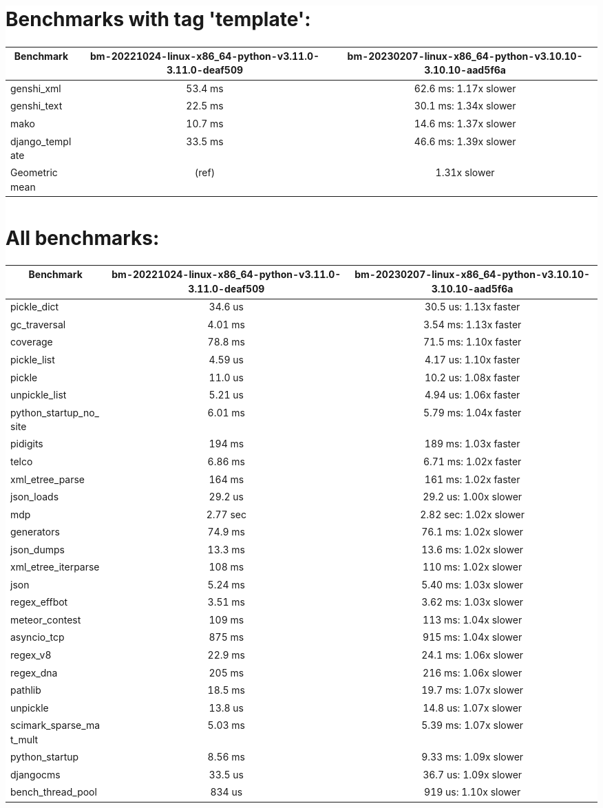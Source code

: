 Benchmarks with tag 'template':
===============================

| Benchmark       | bm-20221024-linux-x86_64-python-v3.11.0-3.11.0-deaf509 | bm-20230207-linux-x86_64-python-v3.10.10-3.10.10-aad5f6a |
|-----------------|:------------------------------------------------------:|:--------------------------------------------------------:|
| genshi_xml      | 53.4 ms                                                | 62.6 ms: 1.17x slower                                    |
| genshi_text     | 22.5 ms                                                | 30.1 ms: 1.34x slower                                    |
| mako            | 10.7 ms                                                | 14.6 ms: 1.37x slower                                    |
| django_template | 33.5 ms                                                | 46.6 ms: 1.39x slower                                    |
| Geometric mean  | (ref)                                                  | 1.31x slower                                             |

All benchmarks:
===============

| Benchmark               | bm-20221024-linux-x86_64-python-v3.11.0-3.11.0-deaf509 | bm-20230207-linux-x86_64-python-v3.10.10-3.10.10-aad5f6a |
|-------------------------|:------------------------------------------------------:|:--------------------------------------------------------:|
| pickle_dict             | 34.6 us                                                | 30.5 us: 1.13x faster                                    |
| gc_traversal            | 4.01 ms                                                | 3.54 ms: 1.13x faster                                    |
| coverage                | 78.8 ms                                                | 71.5 ms: 1.10x faster                                    |
| pickle_list             | 4.59 us                                                | 4.17 us: 1.10x faster                                    |
| pickle                  | 11.0 us                                                | 10.2 us: 1.08x faster                                    |
| unpickle_list           | 5.21 us                                                | 4.94 us: 1.06x faster                                    |
| python_startup_no_site  | 6.01 ms                                                | 5.79 ms: 1.04x faster                                    |
| pidigits                | 194 ms                                                 | 189 ms: 1.03x faster                                     |
| telco                   | 6.86 ms                                                | 6.71 ms: 1.02x faster                                    |
| xml_etree_parse         | 164 ms                                                 | 161 ms: 1.02x faster                                     |
| json_loads              | 29.2 us                                                | 29.2 us: 1.00x slower                                    |
| mdp                     | 2.77 sec                                               | 2.82 sec: 1.02x slower                                   |
| generators              | 74.9 ms                                                | 76.1 ms: 1.02x slower                                    |
| json_dumps              | 13.3 ms                                                | 13.6 ms: 1.02x slower                                    |
| xml_etree_iterparse     | 108 ms                                                 | 110 ms: 1.02x slower                                     |
| json                    | 5.24 ms                                                | 5.40 ms: 1.03x slower                                    |
| regex_effbot            | 3.51 ms                                                | 3.62 ms: 1.03x slower                                    |
| meteor_contest          | 109 ms                                                 | 113 ms: 1.04x slower                                     |
| asyncio_tcp             | 875 ms                                                 | 915 ms: 1.04x slower                                     |
| regex_v8                | 22.9 ms                                                | 24.1 ms: 1.06x slower                                    |
| regex_dna               | 205 ms                                                 | 216 ms: 1.06x slower                                     |
| pathlib                 | 18.5 ms                                                | 19.7 ms: 1.07x slower                                    |
| unpickle                | 13.8 us                                                | 14.8 us: 1.07x slower                                    |
| scimark_sparse_mat_mult | 5.03 ms                                                | 5.39 ms: 1.07x slower                                    |
| python_startup          | 8.56 ms                                                | 9.33 ms: 1.09x slower                                    |
| djangocms               | 33.5 us                                                | 36.7 us: 1.09x slower                                    |
| bench_thread_pool       | 834 us                                                 | 919 us: 1.10x slower                                     |